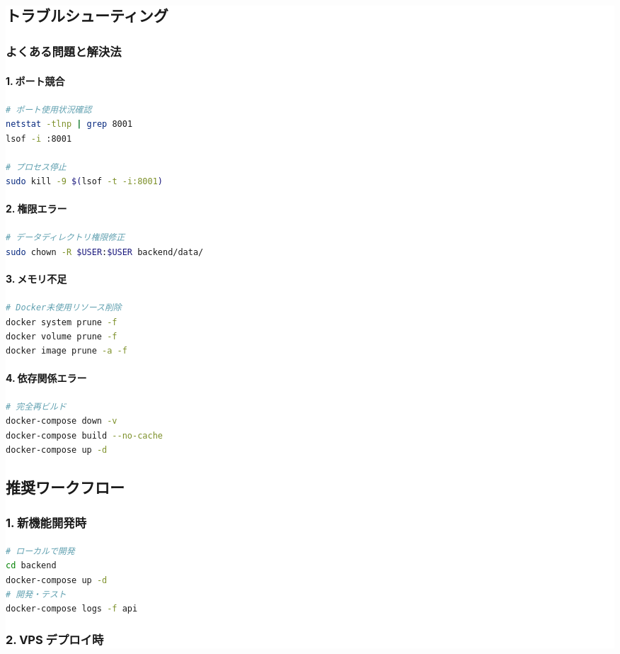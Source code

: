 ## トラブルシューティング

### よくある問題と解決法

#### 1. ポート競合

```bash
# ポート使用状況確認
netstat -tlnp | grep 8001
lsof -i :8001

# プロセス停止
sudo kill -9 $(lsof -t -i:8001)
```

#### 2. 権限エラー

```bash
# データディレクトリ権限修正
sudo chown -R $USER:$USER backend/data/
```

#### 3. メモリ不足

```bash
# Docker未使用リソース削除
docker system prune -f
docker volume prune -f
docker image prune -a -f
```

#### 4. 依存関係エラー

```bash
# 完全再ビルド
docker-compose down -v
docker-compose build --no-cache
docker-compose up -d
```

## 推奨ワークフロー

### 1. 新機能開発時

```bash
# ローカルで開発
cd backend
docker-compose up -d
# 開発・テスト
docker-compose logs -f api
```

### 2. VPS デプロイ時
